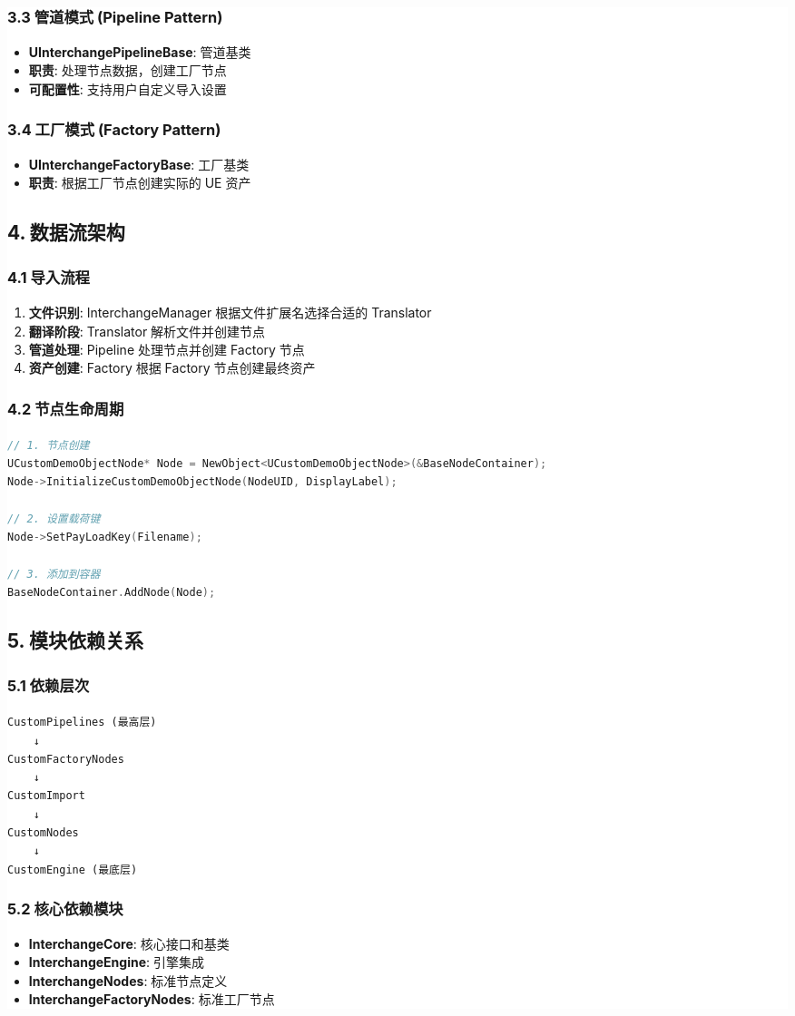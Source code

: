 ### 3.3 管道模式 (Pipeline Pattern)
- **UInterchangePipelineBase**: 管道基类
- **职责**: 处理节点数据，创建工厂节点
- **可配置性**: 支持用户自定义导入设置

### 3.4 工厂模式 (Factory Pattern)
- **UInterchangeFactoryBase**: 工厂基类
- **职责**: 根据工厂节点创建实际的 UE 资产

## 4. 数据流架构

### 4.1 导入流程
1. **文件识别**: InterchangeManager 根据文件扩展名选择合适的 Translator
2. **翻译阶段**: Translator 解析文件并创建节点
3. **管道处理**: Pipeline 处理节点并创建 Factory 节点
4. **资产创建**: Factory 根据 Factory 节点创建最终资产

### 4.2 节点生命周期
```cpp
// 1. 节点创建
UCustomDemoObjectNode* Node = NewObject<UCustomDemoObjectNode>(&BaseNodeContainer);
Node->InitializeCustomDemoObjectNode(NodeUID, DisplayLabel);

// 2. 设置载荷键
Node->SetPayLoadKey(Filename);

// 3. 添加到容器
BaseNodeContainer.AddNode(Node);
```

## 5. 模块依赖关系

### 5.1 依赖层次
```
CustomPipelines (最高层)
    ↓
CustomFactoryNodes
    ↓
CustomImport
    ↓
CustomNodes
    ↓
CustomEngine (最底层)
```

### 5.2 核心依赖模块
- **InterchangeCore**: 核心接口和基类
- **InterchangeEngine**: 引擎集成
- **InterchangeNodes**: 标准节点定义
- **InterchangeFactoryNodes**: 标准工厂节点
